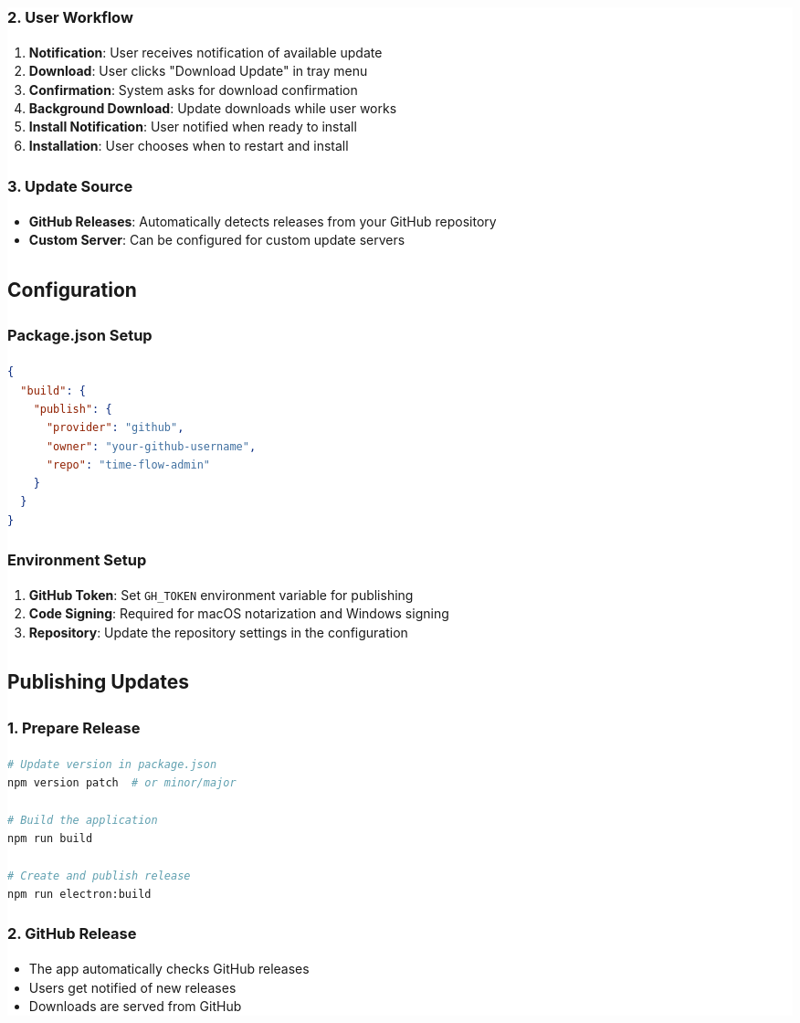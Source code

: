 ### 2. User Workflow
1. **Notification**: User receives notification of available update
2. **Download**: User clicks "Download Update" in tray menu
3. **Confirmation**: System asks for download confirmation
4. **Background Download**: Update downloads while user works
5. **Install Notification**: User notified when ready to install
6. **Installation**: User chooses when to restart and install

### 3. Update Source
- **GitHub Releases**: Automatically detects releases from your GitHub repository
- **Custom Server**: Can be configured for custom update servers

## Configuration

### Package.json Setup
```json
{
  "build": {
    "publish": {
      "provider": "github",
      "owner": "your-github-username",
      "repo": "time-flow-admin"
    }
  }
}
```

### Environment Setup
1. **GitHub Token**: Set `GH_TOKEN` environment variable for publishing
2. **Code Signing**: Required for macOS notarization and Windows signing
3. **Repository**: Update the repository settings in the configuration

## Publishing Updates

### 1. Prepare Release
```bash
# Update version in package.json
npm version patch  # or minor/major

# Build the application
npm run build

# Create and publish release
npm run electron:build
```

### 2. GitHub Release
- The app automatically checks GitHub releases
- Users get notified of new releases
- Downloads are served from GitHub

